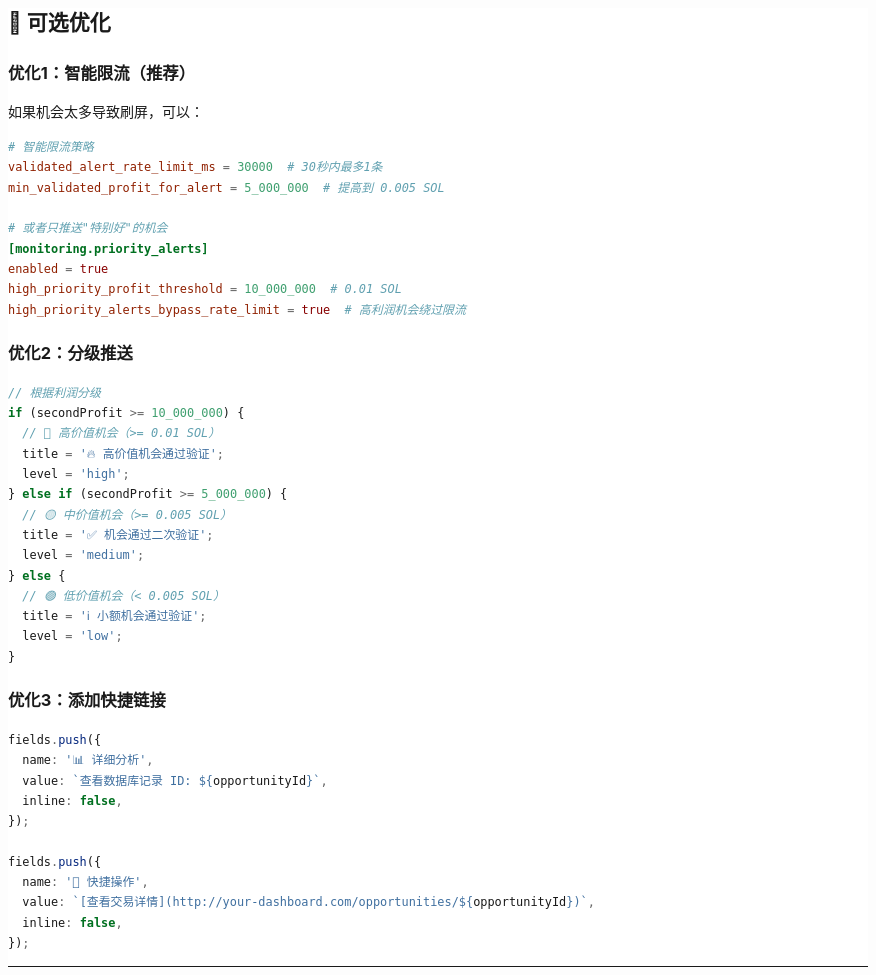 
## 🔧 可选优化

### 优化1：智能限流（推荐）

如果机会太多导致刷屏，可以：

```toml
# 智能限流策略
validated_alert_rate_limit_ms = 30000  # 30秒内最多1条
min_validated_profit_for_alert = 5_000_000  # 提高到 0.005 SOL

# 或者只推送"特别好"的机会
[monitoring.priority_alerts]
enabled = true
high_priority_profit_threshold = 10_000_000  # 0.01 SOL
high_priority_alerts_bypass_rate_limit = true  # 高利润机会绕过限流
```

### 优化2：分级推送

```typescript
// 根据利润分级
if (secondProfit >= 10_000_000) {
  // 🔴 高价值机会（>= 0.01 SOL）
  title = '🔥 高价值机会通过验证';
  level = 'high';
} else if (secondProfit >= 5_000_000) {
  // 🟡 中价值机会（>= 0.005 SOL）
  title = '✅ 机会通过二次验证';
  level = 'medium';
} else {
  // 🟢 低价值机会（< 0.005 SOL）
  title = 'ℹ️ 小额机会通过验证';
  level = 'low';
}
```

### 优化3：添加快捷链接

```typescript
fields.push({
  name: '📊 详细分析',
  value: `查看数据库记录 ID: ${opportunityId}`,
  inline: false,
});

fields.push({
  name: '🔗 快捷操作',
  value: `[查看交易详情](http://your-dashboard.com/opportunities/${opportunityId})`,
  inline: false,
});
```

---